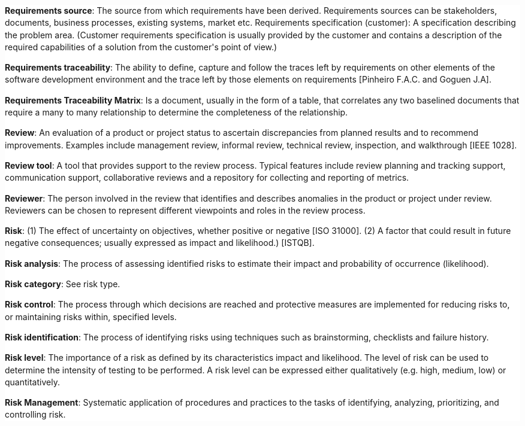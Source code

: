 **Requirements source**: The source from which requirements have been derived. Requirements
sources can be stakeholders, documents, business processes, existing systems, market etc.
Requirements specification (customer): A specification describing the problem area. (Customer
requirements specification is usually provided by the customer and contains a description of the
required capabilities of a solution from the customer's point of view.)

**Requirements traceability**: The ability to define, capture and follow the traces left by requirements
on other elements of the software development environment and the trace left by those elements
on requirements [Pinheiro F.A.C. and Goguen J.A].

**Requirements Traceability Matrix**: Is a document, usually in the form of a table, that correlates any
two baselined documents that require a many to many relationship to determine the completeness
of the relationship.

**Review**: An evaluation of a product or project status to ascertain discrepancies from planned results
and to recommend improvements. Examples include management review, informal review, technical
review, inspection, and walkthrough [IEEE 1028].

**Review tool**: A tool that provides support to the review process. Typical features include review
planning and tracking support, communication support, collaborative reviews and a repository for
collecting and reporting of metrics.

**Reviewer**: The person involved in the review that identifies and describes anomalies in the product
or project under review. Reviewers can be chosen to represent different viewpoints and roles in the
review process.

**Risk**: (1) The effect of uncertainty on objectives, whether positive or negative [ISO 31000]. (2) A
factor that could result in future negative consequences; usually expressed as impact and likelihood.)
[ISTQB].

**Risk analysis**: The process of assessing identified risks to estimate their impact and probability of
occurrence (likelihood).

**Risk category**: See risk type.

**Risk control**: The process through which decisions are reached and protective measures are
implemented for reducing risks to, or maintaining risks within, specified levels.

**Risk identification**: The process of identifying risks using techniques such as brainstorming, checklists
and failure history.

**Risk level**: The importance of a risk as defined by its characteristics impact and likelihood. The level
of risk can be used to determine the intensity of testing to be performed. A risk level can be
expressed either qualitatively (e.g. high, medium, low) or quantitatively.

**Risk Management**: Systematic application of procedures and practices to the tasks of identifying,
analyzing, prioritizing, and controlling risk.
